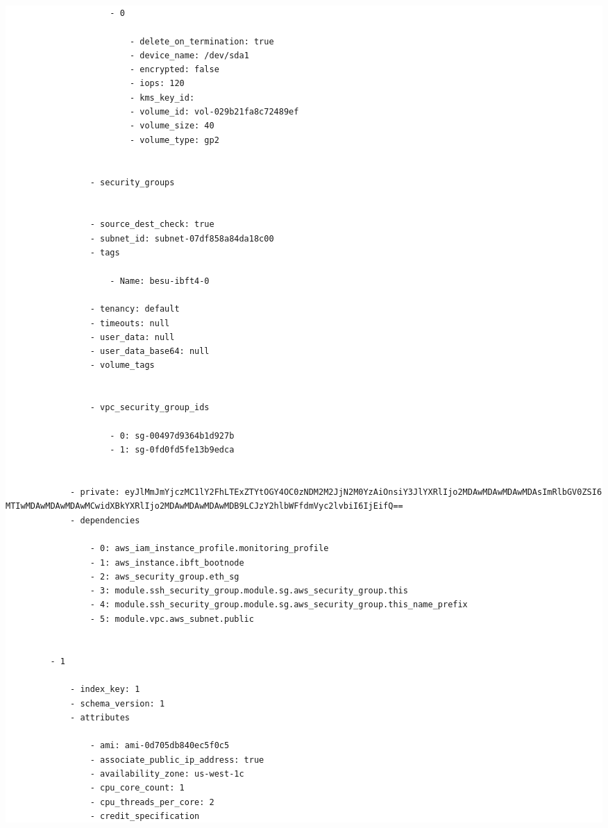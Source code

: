                          - 0
                            
                             - delete_on_termination: true
                             - device_name: /dev/sda1
                             - encrypted: false
                             - iops: 120
                             - kms_key_id: 
                             - volume_id: vol-029b21fa8c72489ef
                             - volume_size: 40
                             - volume_type: gp2
                            
                        
                     - security_groups
                        
                        
                     - source_dest_check: true
                     - subnet_id: subnet-07df858a84da18c00
                     - tags
                        
                         - Name: besu-ibft4-0
                        
                     - tenancy: default
                     - timeouts: null
                     - user_data: null
                     - user_data_base64: null
                     - volume_tags
                        
                        
                     - vpc_security_group_ids
                        
                         - 0: sg-00497d9364b1d927b
                         - 1: sg-0fd0fd5fe13b9edca
                        
                    
                 - private: eyJlMmJmYjczMC1lY2FhLTExZTYtOGY4OC0zNDM2M2JjN2M0YzAiOnsiY3JlYXRlIjo2MDAwMDAwMDAwMDAsImRlbGV0ZSI6MTIwMDAwMDAwMDAwMCwidXBkYXRlIjo2MDAwMDAwMDAwMDB9LCJzY2hlbWFfdmVyc2lvbiI6IjEifQ==
                 - dependencies
                    
                     - 0: aws_iam_instance_profile.monitoring_profile
                     - 1: aws_instance.ibft_bootnode
                     - 2: aws_security_group.eth_sg
                     - 3: module.ssh_security_group.module.sg.aws_security_group.this
                     - 4: module.ssh_security_group.module.sg.aws_security_group.this_name_prefix
                     - 5: module.vpc.aws_subnet.public
                    
                
             - 1
                
                 - index_key: 1
                 - schema_version: 1
                 - attributes
                    
                     - ami: ami-0d705db840ec5f0c5
                     - associate_public_ip_address: true
                     - availability_zone: us-west-1c
                     - cpu_core_count: 1
                     - cpu_threads_per_core: 2
                     - credit_specification
                        